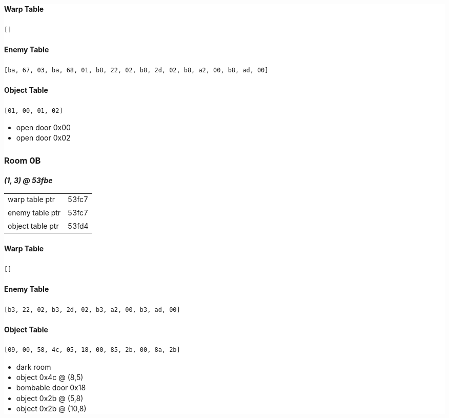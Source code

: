 #### Warp Table

```
[]
```

#### Enemy Table

```
[ba, 67, 03, ba, 68, 01, b8, 22, 02, b8, 2d, 02, b8, a2, 00, b8, ad, 00]
```

#### Object Table

```
[01, 00, 01, 02]
```

- open door 0x00
- open door 0x02

### Room 0B

 ***(1, 3) @ 53fbe***

| | |
|-|-|
| warp table ptr | 53fc7 |
| enemy table ptr | 53fc7 |
| object table ptr | 53fd4 |

#### Warp Table

```
[]
```

#### Enemy Table

```
[b3, 22, 02, b3, 2d, 02, b3, a2, 00, b3, ad, 00]
```

#### Object Table

```
[09, 00, 58, 4c, 05, 18, 00, 85, 2b, 00, 8a, 2b]
```

- dark room
- object 0x4c @ (8,5)
- bombable door 0x18
- object 0x2b @ (5,8)
- object 0x2b @ (10,8)
